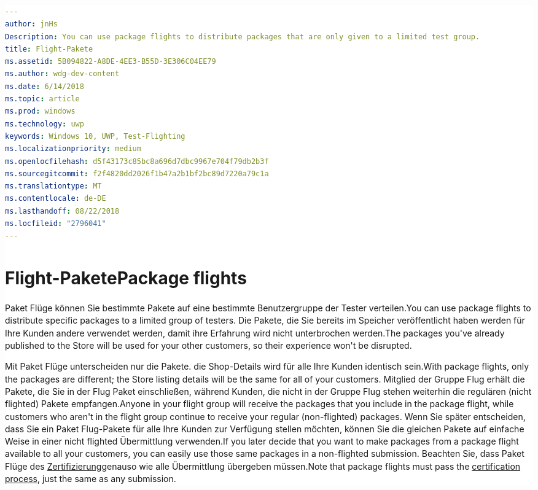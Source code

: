 ```yaml
---
author: jnHs
Description: You can use package flights to distribute packages that are only given to a limited test group.
title: Flight-Pakete
ms.assetid: 5B094822-A8DE-4EE3-B55D-3E306C04EE79
ms.author: wdg-dev-content
ms.date: 6/14/2018
ms.topic: article
ms.prod: windows
ms.technology: uwp
keywords: Windows 10, UWP, Test-Flighting
ms.localizationpriority: medium
ms.openlocfilehash: d5f43173c85bc8a696d7dbc9967e704f79db2b3f
ms.sourcegitcommit: f2f4820dd2026f1b47a2b1bf2bc89d7220a79c1a
ms.translationtype: MT
ms.contentlocale: de-DE
ms.lasthandoff: 08/22/2018
ms.locfileid: "2796041"
---
```

# <a name="package-flights"></a><span data-ttu-id="f3847-103">Flight-Pakete</span><span class="sxs-lookup"><span data-stu-id="f3847-103">Package flights</span></span>

<span data-ttu-id="f3847-104">Paket Flüge können Sie bestimmte Pakete auf eine bestimmte Benutzergruppe der Tester verteilen.</span><span class="sxs-lookup"><span data-stu-id="f3847-104">You can use package flights to distribute specific packages to a limited group of testers.</span></span> <span data-ttu-id="f3847-105">Die Pakete, die Sie bereits im Speicher veröffentlicht haben werden für Ihre Kunden andere verwendet werden, damit ihre Erfahrung wird nicht unterbrochen werden.</span><span class="sxs-lookup"><span data-stu-id="f3847-105">The packages you've already published to the Store will be used for your other customers, so their experience won't be disrupted.</span></span>

<span data-ttu-id="f3847-106">Mit Paket Flüge unterscheiden nur die Pakete. die Shop-Details wird für alle Ihre Kunden identisch sein.</span><span class="sxs-lookup"><span data-stu-id="f3847-106">With package flights, only the packages are different; the Store listing details will be the same for all of your customers.</span></span> <span data-ttu-id="f3847-107">Mitglied der Gruppe Flug erhält die Pakete, die Sie in der Flug Paket einschließen, während Kunden, die nicht in der Gruppe Flug stehen weiterhin die regulären (nicht flighted) Pakete empfangen.</span><span class="sxs-lookup"><span data-stu-id="f3847-107">Anyone in your flight group will receive the packages that you include in the package flight, while customers who aren't in the flight group continue to receive your regular (non-flighted) packages.</span></span>  <span data-ttu-id="f3847-108">Wenn Sie später entscheiden, dass Sie ein Paket Flug-Pakete für alle Ihre Kunden zur Verfügung stellen möchten, können Sie die gleichen Pakete auf einfache Weise in einer nicht flighted Übermittlung verwenden.</span><span class="sxs-lookup"><span data-stu-id="f3847-108">If you later decide that you want to make packages from a package flight available to all your customers, you can easily use those same packages in a non-flighted submission.</span></span> <span data-ttu-id="f3847-109">Beachten Sie, dass Paket Flüge des [Zertifizierung](the-app-certification-process.md)genauso wie alle Übermittlung übergeben müssen.</span><span class="sxs-lookup"><span data-stu-id="f3847-109">Note that package flights must pass the [certification process](the-app-certification-process.md), just the same as any submission.</span></span>
